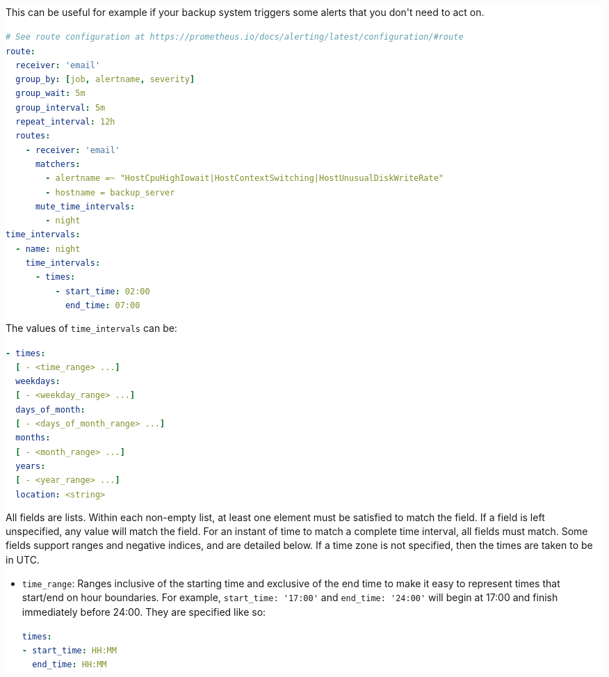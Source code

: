 This can be useful for example if your backup system triggers some alerts that you don't need to act on.

```yaml
# See route configuration at https://prometheus.io/docs/alerting/latest/configuration/#route
route:
  receiver: 'email'
  group_by: [job, alertname, severity]
  group_wait: 5m
  group_interval: 5m
  repeat_interval: 12h
  routes:
    - receiver: 'email'
      matchers:
        - alertname =~ "HostCpuHighIowait|HostContextSwitching|HostUnusualDiskWriteRate"
        - hostname = backup_server
      mute_time_intervals:
        - night
time_intervals:
  - name: night
    time_intervals:
      - times:
          - start_time: 02:00
            end_time: 07:00
```


The values of `time_intervals` can be:

```yaml
- times:
  [ - <time_range> ...]
  weekdays:
  [ - <weekday_range> ...]
  days_of_month:
  [ - <days_of_month_range> ...]
  months:
  [ - <month_range> ...]
  years:
  [ - <year_range> ...]
  location: <string>
```

All fields are lists. Within each non-empty list, at least one element must be satisfied to match the field. If a field is left unspecified, any value will match the field. For an instant of time to match a complete time interval, all fields must match. Some fields support ranges and negative indices, and are detailed below. If a time zone is not specified, then the times are taken to be in UTC.

- `time_range`: Ranges inclusive of the starting time and exclusive of the end time to make it easy to represent times that start/end on hour boundaries. For example, `start_time: '17:00'` and `end_time: '24:00'` will begin at 17:00 and finish immediately before 24:00. They are specified like so:
  ```yaml
  times:
  - start_time: HH:MM
    end_time: HH:MM
  ```

